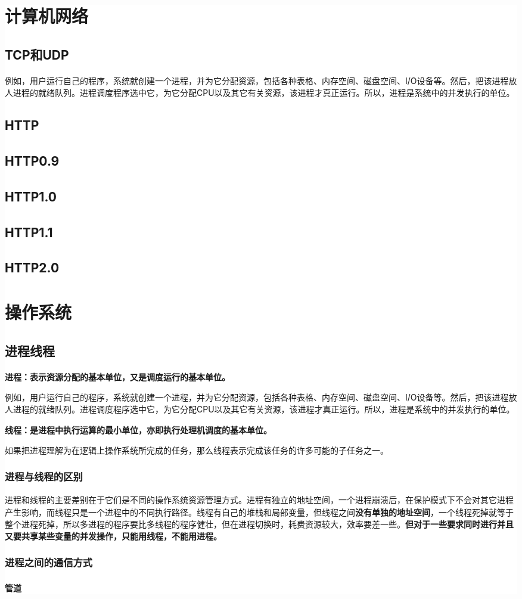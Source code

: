 



# 计算机网络

## TCP和UDP

例如，用户运行自己的程序，系统就创建一个进程，并为它分配资源，包括各种表格、内存空间、磁盘空间、I/O设备等。然后，把该进程放人进程的就绪队列。进程调度程序选中它，为它分配CPU以及其它有关资源，该进程才真正运行。所以，进程是系统中的并发执行的单位。

## HTTP

## HTTP0.9

## HTTP1.0

## HTTP1.1

## HTTP2.0







# 操作系统

## 进程线程

**进程：表示资源分配的基本单位，又是调度运行的基本单位。**

例如，用户运行自己的程序，系统就创建一个进程，并为它分配资源，包括各种表格、内存空间、磁盘空间、I/O设备等。然后，把该进程放人进程的就绪队列。进程调度程序选中它，为它分配CPU以及其它有关资源，该进程才真正运行。所以，进程是系统中的并发执行的单位。

**线程：是进程中执行运算的最小单位，亦即执行处理机调度的基本单位。**

如果把进程理解为在逻辑上操作系统所完成的任务，那么线程表示完成该任务的许多可能的子任务之一。

### 进程与线程的区别

进程和线程的主要差别在于它们是不同的操作系统资源管理方式。进程有独立的地址空间，一个进程崩溃后，在保护模式下不会对其它进程产生影响，而线程只是一个进程中的不同执行路径。线程有自己的堆栈和局部变量，但线程之间**没有单独的地址空间**，一个线程死掉就等于整个进程死掉，所以多进程的程序要比多线程的程序健壮，但在进程切换时，耗费资源较大，效率要差一些。**但对于一些要求同时进行并且又要共享某些变量的并发操作，只能用线程，不能用进程。**





### 进程之间的通信方式

#### 管道

